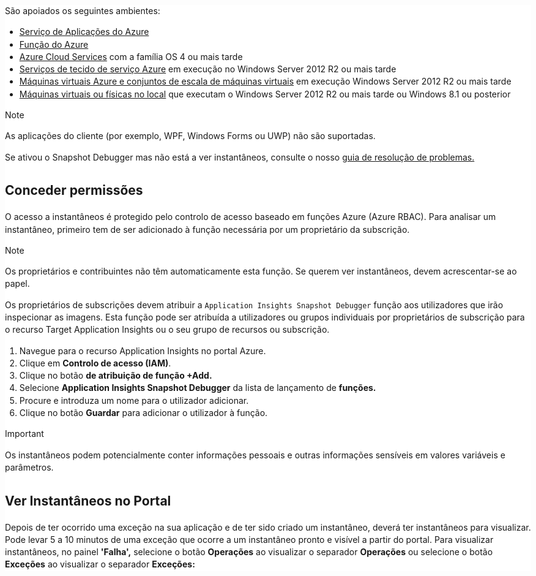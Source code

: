São apoiados os seguintes ambientes:

* [Serviço de Aplicações do Azure](snapshot-debugger-appservice.md?toc=/azure/azure-monitor/toc.json)
* [Função do Azure](snapshot-debugger-function-app.md?toc=/azure/azure-monitor/toc.json)
* [Azure Cloud Services](snapshot-debugger-vm.md?toc=/azure/azure-monitor/toc.json) com a família OS 4 ou mais tarde
* [Serviços de tecido de serviço Azure](snapshot-debugger-vm.md?toc=/azure/azure-monitor/toc.json) em execução no Windows Server 2012 R2 ou mais tarde
* [Máquinas virtuais Azure e conjuntos de escala de máquinas virtuais](snapshot-debugger-vm.md?toc=/azure/azure-monitor/toc.json) em execução Windows Server 2012 R2 ou mais tarde
* [Máquinas virtuais ou físicas no local](snapshot-debugger-vm.md?toc=/azure/azure-monitor/toc.json) que executam o Windows Server 2012 R2 ou mais tarde ou Windows 8.1 ou posterior

> [!NOTE]
> As aplicações do cliente (por exemplo, WPF, Windows Forms ou UWP) não são suportadas.

Se ativou o Snapshot Debugger mas não está a ver instantâneos, consulte o nosso [guia de resolução de problemas.](snapshot-debugger-troubleshoot.md?toc=/azure/azure-monitor/toc.json)

## <a name="grant-permissions"></a>Conceder permissões

O acesso a instantâneos é protegido pelo controlo de acesso baseado em funções Azure (Azure RBAC). Para analisar um instantâneo, primeiro tem de ser adicionado à função necessária por um proprietário da subscrição.

> [!NOTE]
> Os proprietários e contribuintes não têm automaticamente esta função. Se querem ver instantâneos, devem acrescentar-se ao papel.

Os proprietários de subscrições devem atribuir a `Application Insights Snapshot Debugger` função aos utilizadores que irão inspecionar as imagens. Esta função pode ser atribuída a utilizadores ou grupos individuais por proprietários de subscrição para o recurso Target Application Insights ou o seu grupo de recursos ou subscrição.

1. Navegue para o recurso Application Insights no portal Azure.
1. Clique em **Controlo de acesso (IAM)**.
1. Clique no botão **de atribuição de função +Add.**
1. Selecione **Application Insights Snapshot Debugger** da lista de lançamento de **funções.**
1. Procure e introduza um nome para o utilizador adicionar.
1. Clique no botão **Guardar** para adicionar o utilizador à função.


> [!IMPORTANT]
> Os instantâneos podem potencialmente conter informações pessoais e outras informações sensíveis em valores variáveis e parâmetros.

## <a name="view-snapshots-in-the-portal"></a>Ver Instantâneos no Portal

Depois de ter ocorrido uma exceção na sua aplicação e de ter sido criado um instantâneo, deverá ter instantâneos para visualizar. Pode levar 5 a 10 minutos de uma exceção que ocorre a um instantâneo pronto e visível a partir do portal. Para visualizar instantâneos, no painel **'Falha',** selecione o botão **Operações** ao visualizar o separador **Operações** ou selecione o botão **Exceções** ao visualizar o separador **Exceções:**
